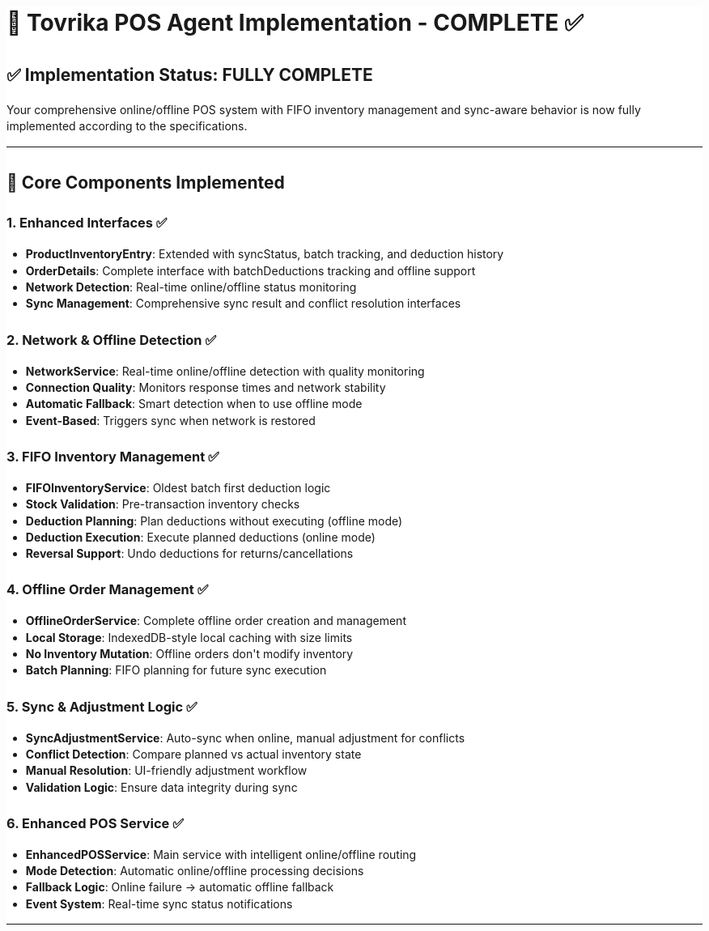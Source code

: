 # 🎯 Tovrika POS Agent Implementation - COMPLETE ✅

## ✅ Implementation Status: **FULLY COMPLETE**

Your comprehensive online/offline POS system with FIFO inventory management and sync-aware behavior is now fully implemented according to the specifications.

---

## 🔄 **Core Components Implemented**

### **1. Enhanced Interfaces** ✅
- **ProductInventoryEntry**: Extended with syncStatus, batch tracking, and deduction history
- **OrderDetails**: Complete interface with batchDeductions tracking and offline support
- **Network Detection**: Real-time online/offline status monitoring
- **Sync Management**: Comprehensive sync result and conflict resolution interfaces

### **2. Network & Offline Detection** ✅
- **NetworkService**: Real-time online/offline detection with quality monitoring
- **Connection Quality**: Monitors response times and network stability
- **Automatic Fallback**: Smart detection when to use offline mode
- **Event-Based**: Triggers sync when network is restored

### **3. FIFO Inventory Management** ✅
- **FIFOInventoryService**: Oldest batch first deduction logic
- **Stock Validation**: Pre-transaction inventory checks
- **Deduction Planning**: Plan deductions without executing (offline mode)
- **Deduction Execution**: Execute planned deductions (online mode)
- **Reversal Support**: Undo deductions for returns/cancellations

### **4. Offline Order Management** ✅
- **OfflineOrderService**: Complete offline order creation and management
- **Local Storage**: IndexedDB-style local caching with size limits
- **No Inventory Mutation**: Offline orders don't modify inventory
- **Batch Planning**: FIFO planning for future sync execution

### **5. Sync & Adjustment Logic** ✅
- **SyncAdjustmentService**: Auto-sync when online, manual adjustment for conflicts
- **Conflict Detection**: Compare planned vs actual inventory state
- **Manual Resolution**: UI-friendly adjustment workflow
- **Validation Logic**: Ensure data integrity during sync

### **6. Enhanced POS Service** ✅
- **EnhancedPOSService**: Main service with intelligent online/offline routing
- **Mode Detection**: Automatic online/offline processing decisions
- **Fallback Logic**: Online failure → automatic offline fallback
- **Event System**: Real-time sync status notifications

---